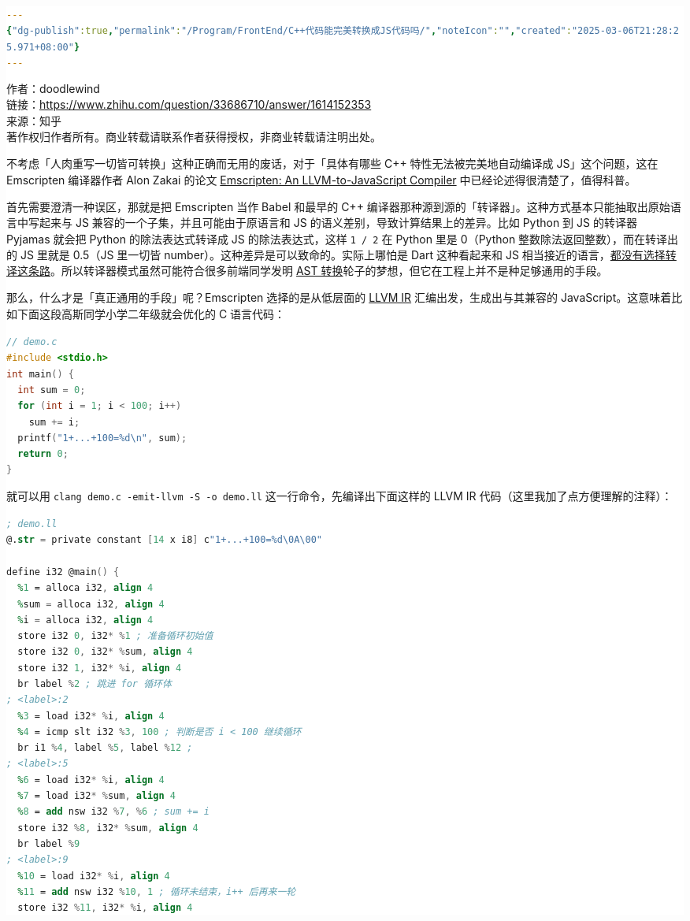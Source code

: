 ```yaml
---
{"dg-publish":true,"permalink":"/Program/FrontEnd/C++代码能完美转换成JS代码吗/","noteIcon":"","created":"2025-03-06T21:28:25.971+08:00"}
---
```


作者：doodlewind  
链接：https://www.zhihu.com/question/33686710/answer/1614152353  
来源：知乎  
著作权归作者所有。商业转载请联系作者获得授权，非商业转载请注明出处。  
  

不考虑「人肉重写一切皆可转换」这种正确而无用的废话，对于「具体有哪些 C++ 特性无法被完美地自动编译成 JS」这个问题，这在 Emscripten 编译器作者 Alon Zakai 的论文 [Emscripten: An LLVM-to-JavaScript Compiler](https://link.zhihu.com/?target=https%3A//github.com/emscripten-core/emscripten/blob/master/docs/paper.pdf) 中已经论述得很清楚了，值得科普。

首先需要澄清一种误区，那就是把 Emscripten 当作 Babel 和最早的 C++ 编译器那种源到源的「转译器」。这种方式基本只能抽取出原始语言中写起来与 JS 兼容的一个子集，并且可能由于原语言和 JS 的语义差别，导致计算结果上的差异。比如 Python 到 JS 的转译器 Pyjamas 就会把 Python 的除法表达式转译成 JS 的除法表达式，这样 `1 / 2` 在 Python 里是 0（Python 整数除法返回整数），而在转译出的 JS 里就是 0.5（JS 里一切皆 number）。这种差异是可以致命的。实际上哪怕是 Dart 这种看起来和 JS 相当接近的语言，[都没有选择转译这条路](https://link.zhihu.com/?target=https%3A//github.com/dart-lang/sdk/issues/32405)。所以转译器模式虽然可能符合很多前端同学发明 [AST 转换](https://zhida.zhihu.com/search?content_id=323557635&content_type=Answer&match_order=1&q=AST+%E8%BD%AC%E6%8D%A2&zhida_source=entity)轮子的梦想，但它在工程上并不是种足够通用的手段。

那么，什么才是「真正通用的手段」呢？Emscripten 选择的是从低层面的 [LLVM IR](https://zhida.zhihu.com/search?content_id=323557635&content_type=Answer&match_order=1&q=LLVM+IR&zhida_source=entity) 汇编出发，生成出与其兼容的 JavaScript。这意味着比如下面这段高斯同学小学二年级就会优化的 C 语言代码：

```c
// demo.c
#include <stdio.h>
int main() {
  int sum = 0;
  for (int i = 1; i < 100; i++)
    sum += i;
  printf("1+...+100=%d\n", sum);
  return 0;
}
```

就可以用 `clang demo.c -emit-llvm -S -o demo.ll` 这一行命令，先编译出下面这样的 LLVM IR 代码（这里我加了点方便理解的注释）：

```nasm
; demo.ll
@.str = private constant [14 x i8] c"1+...+100=%d\0A\00"

define i32 @main() {
  %1 = alloca i32, align 4
  %sum = alloca i32, align 4
  %i = alloca i32, align 4
  store i32 0, i32* %1 ; 准备循环初始值
  store i32 0, i32* %sum, align 4
  store i32 1, i32* %i, align 4
  br label %2 ; 跳进 for 循环体
; <label>:2
  %3 = load i32* %i, align 4
  %4 = icmp slt i32 %3, 100 ; 判断是否 i < 100 继续循环
  br i1 %4, label %5, label %12 ;
; <label>:5
  %6 = load i32* %i, align 4
  %7 = load i32* %sum, align 4
  %8 = add nsw i32 %7, %6 ; sum += i
  store i32 %8, i32* %sum, align 4
  br label %9
; <label>:9
  %10 = load i32* %i, align 4
  %11 = add nsw i32 %10, 1 ; 循环未结束，i++ 后再来一轮
  store i32 %11, i32* %i, align 4
```